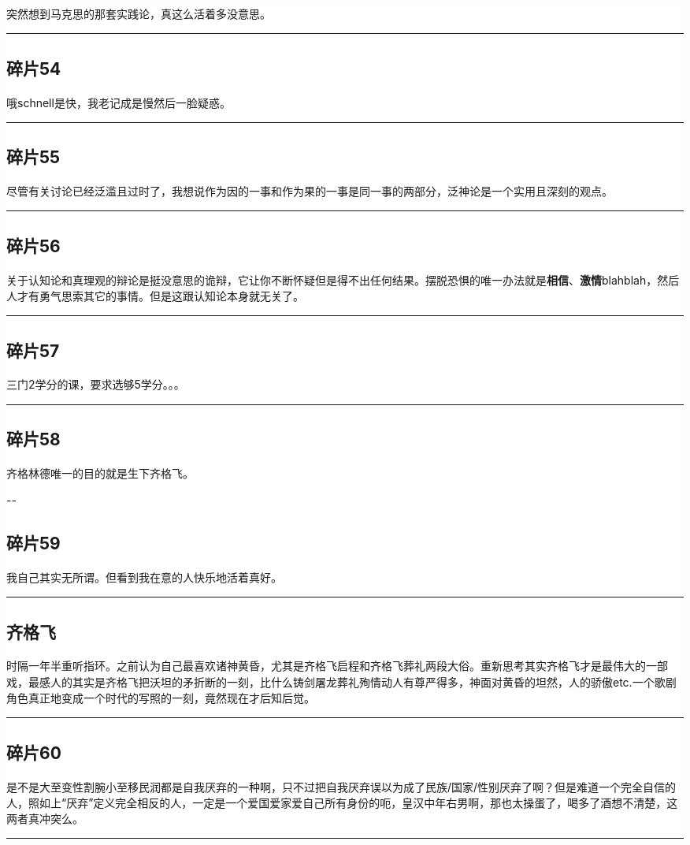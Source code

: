 突然想到马克思的那套实践论，真这么活着多没意思。

---

## 碎片54

哦schnell是快，我老记成是慢然后一脸疑惑。

---

## 碎片55

尽管有关讨论已经泛滥且过时了，我想说作为因的一事和作为果的一事是同一事的两部分，泛神论是一个实用且深刻的观点。

---

## 碎片56

关于认知论和真理观的辩论是挺没意思的诡辩，它让你不断怀疑但是得不出任何结果。摆脱恐惧的唯一办法就是**相信**、**激情**blahblah，然后人才有勇气思索其它的事情。但是这跟认知论本身就无关了。

---

## 碎片57

三门2学分的课，要求选够5学分。。。

---

## 碎片58

齐格林德唯一的目的就是生下齐格飞。

--

## 碎片59

我自己其实无所谓。但看到我在意的人快乐地活着真好。

---

## 齐格飞

时隔一年半重听指环。之前认为自己最喜欢诸神黄昏，尤其是齐格飞启程和齐格飞葬礼两段大俗。重新思考其实齐格飞才是最伟大的一部戏，最感人的其实是齐格飞把沃坦的矛折断的一刻，比什么铸剑屠龙葬礼殉情动人有尊严得多，神面对黄昏的坦然，人的骄傲etc.一个歌剧角色真正地变成一个时代的写照的一刻，竟然现在才后知后觉。

---

## 碎片60

是不是大至变性割腕小至移民润都是自我厌弃的一种啊，只不过把自我厌弃误以为成了民族/国家/性别厌弃了啊？但是难道一个完全自信的人，照如上“厌弃”定义完全相反的人，一定是一个爱国爱家爱自己所有身份的呃，皇汉中年右男啊，那也太操蛋了，喝多了酒想不清楚，这两者真冲突么。

---